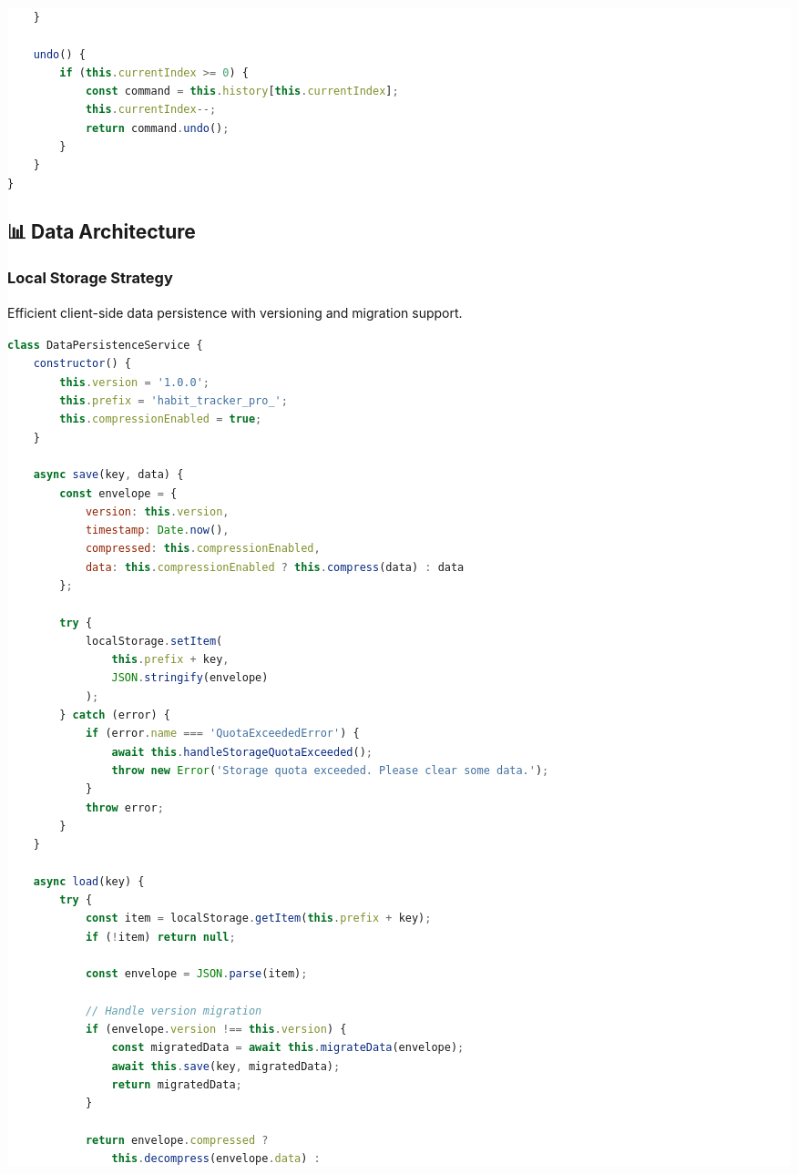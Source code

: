 ```javascript
    }
    
    undo() {
        if (this.currentIndex >= 0) {
            const command = this.history[this.currentIndex];
            this.currentIndex--;
            return command.undo();
        }
    }
}
```

## 📊 Data Architecture

### Local Storage Strategy
Efficient client-side data persistence with versioning and migration support.

```javascript
class DataPersistenceService {
    constructor() {
        this.version = '1.0.0';
        this.prefix = 'habit_tracker_pro_';
        this.compressionEnabled = true;
    }
    
    async save(key, data) {
        const envelope = {
            version: this.version,
            timestamp: Date.now(),
            compressed: this.compressionEnabled,
            data: this.compressionEnabled ? this.compress(data) : data
        };
        
        try {
            localStorage.setItem(
                this.prefix + key, 
                JSON.stringify(envelope)
            );
        } catch (error) {
            if (error.name === 'QuotaExceededError') {
                await this.handleStorageQuotaExceeded();
                throw new Error('Storage quota exceeded. Please clear some data.');
            }
            throw error;
        }
    }
    
    async load(key) {
        try {
            const item = localStorage.getItem(this.prefix + key);
            if (!item) return null;
            
            const envelope = JSON.parse(item);
            
            // Handle version migration
            if (envelope.version !== this.version) {
                const migratedData = await this.migrateData(envelope);
                await this.save(key, migratedData);
                return migratedData;
            }
            
            return envelope.compressed ? 
                this.decompress(envelope.data) : 
```